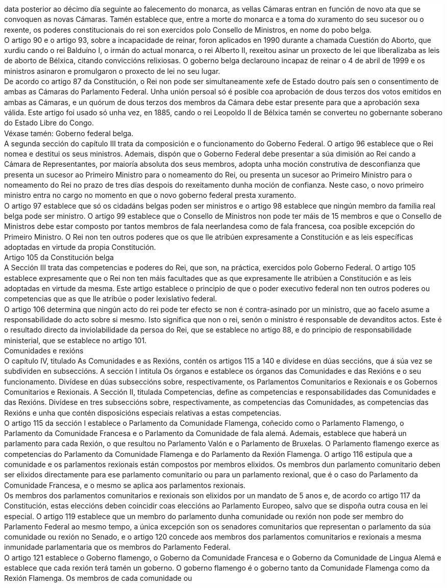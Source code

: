 data posterior ao décimo día seguinte ao falecemento do monarca, as vellas Cámaras entran en función de novo ata que se convoquen as novas Cámaras. Tamén establece que, entre a morte do monarca e a toma do xuramento do seu sucesor ou o rexente, os poderes constitucionais do rei son exercidos polo Consello de Ministros, en nome do pobo belga.<br/>O artigo 90 e o artigo 93, sobre a incapacidade de reinar, foron aplicados en 1990 durante a chamada Cuestión do Aborto, que xurdiu cando o rei Balduíno I, o irmán do actual monarca, o rei Alberto II, rexeitou asinar un proxecto de lei que liberalizaba as leis de aborto de Bélxica, citando conviccións relixiosas. O goberno belga declarouno incapaz de reinar o 4 de abril de 1999 e os ministros asinaron e promulgaron o proxecto de lei no seu lugar.<br/>De acordo co artigo 87 da Constitución, o Rei non pode ser simultaneamente xefe de Estado doutro país sen o consentimento de ambas as Cámaras do Parlamento Federal. Unha unión persoal só é posible coa aprobación de dous terzos dos votos emitidos en ambas as Cámaras, e un quórum de dous terzos dos membros da Cámara debe estar presente para que a aprobación sexa válida. Este artigo foi usado só unha vez, en 1885, cando o rei Leopoldo II de Bélxica tamén se converteu no gobernante soberano do Estado Libre do Congo.<br/>Véxase tamén: Goberno federal belga.<br/>A segunda sección do capítulo III trata da composición e o funcionamento do Goberno Federal. O artigo 96 establece que o Rei nomea e destitui os seus ministros. Ademais, dispón que o Goberno Federal debe presentar a súa dimisión ao Rei cando a Cámara de Representantes, por maioría absoluta dos seus membros, adopta unha moción construtiva de desconfianza que presenta un sucesor ao Primeiro Ministro para o nomeamento do Rei, ou presenta un sucesor ao Primeiro Ministro para o nomeamento do Rei no prazo de tres días despois do rexeitamento dunha moción de confianza. Neste caso, o novo primeiro ministro entra no cargo no momento en que o novo goberno federal presta xuramento.<br/>O artigo 97 establece que só os cidadáns belgas poden ser ministros e o artigo 98 establece que ningún membro da familia real belga pode ser ministro. O artigo 99 establece que o Consello de Ministros non pode ter máis de 15 membros e que o Consello de Ministros debe estar composto por tantos membros de fala neerlandesa como de fala francesa, coa posible excepción do Primeiro Ministro. O Rei non ten outros poderes que os que lle atribúen expresamente a Constitución e as leis específicas adoptadas en virtude da propia Constitución.<br/>Artigo 105 da Constitución belga<br/>A Sección III trata das competencias e poderes do Rei, que son, na práctica, exercidos polo Goberno Federal. O artigo 105 establece expresamente que o Rei non ten máis facultades que as que expresamente lle atribúen a Constitución e as leis adoptadas en virtude da mesma. Este artigo establece o principio de que o poder executivo federal non ten outros poderes ou competencias que as que lle atribúe o poder lexislativo federal.<br/>O artigo 106 determina que ningún acto do rei pode ter efecto se non é contra-asinado por un ministro, que ao facelo asume a responsabilidade do acto sobre si mesmo. Isto significa que non o rei, senón o ministro é responsable de devanditos actos. Este é o resultado directo da inviolabilidade da persoa do Rei, que se establece no artigo 88, e do principio de responsabilidade ministerial, que se establece no artigo 101.<br/>Comunidades e rexións<br/>O capítulo IV, titulado As Comunidades e as Rexións, contén os artigos 115 a 140 e divídese en dúas seccións, que á súa vez se subdividen en subseccións. A sección I intitula Os órganos e establece os órganos das Comunidades e das Rexións e o seu funcionamento. Divídese en dúas subseccións sobre, respectivamente, os Parlamentos Comunitarios e Rexionais e os Gobernos Comunitarios e Rexionais. A Sección II, titulada Competencias, define as competencias e responsabilidades das Comunidades e das Rexións. Divídese en tres subseccións sobre, respectivamente, as competencias das Comunidades, as competencias das Rexións e unha que contén disposicións especiais relativas a estas competencias.<br/>O artigo 115 da sección I establece o Parlamento da Comunidade Flamenga, coñecido como o Parlamento Flamengo, o Parlamento da Comunidade Francesa e o Parlamento da Comunidade de fala alemá. Ademais, establece que haberá un parlamento para cada Rexión, o que resultou no Parlamento Valón e o Parlamento de Bruxelas. O Parlamento flamengo exerce as competencias do Parlamento da Comunidade Flamenga e do Parlamento da Rexión Flamenga. O artigo 116 estipula que a comunidade e os parlamentos rexionais están compostos por membros elixidos. Os membros dun parlamento comunitario deben ser elixidos directamente para ese parlamento comunitario ou para un parlamento rexional, que é o caso do Parlamento da Comunidade Francesa, e o mesmo se aplica aos parlamentos rexionais.<br/>Os membros dos parlamentos comunitarios e rexionais son elixidos por un mandato de 5 anos e, de acordo co artigo 117 da Constitución, estas eleccións deben coincidir coas eleccións ao Parlamento Europeo, salvo que se dispoña outra cousa en lei especial. O artigo 119 establece que un membro do parlamento dunha comunidade ou rexión non pode ser membro do Parlamento Federal ao mesmo tempo, a única excepción son os senadores comunitarios que representan o parlamento da súa comunidade ou rexión no Senado, e o artigo 120 concede aos membros dos parlamentos comunitarios e rexionais a mesma inmunidade parlamentaria que os membros do Parlamento Federal.<br/>O artigo 121 establece o Goberno flamengo, o Goberno da Comunidade Francesa e o Goberno da Comunidade de Lingua Alemá e establece que cada rexión terá tamén un goberno. O goberno flamengo é o goberno tanto da Comunidade Flamenga como da Rexión Flamenga. Os membros de cada comunidade ou